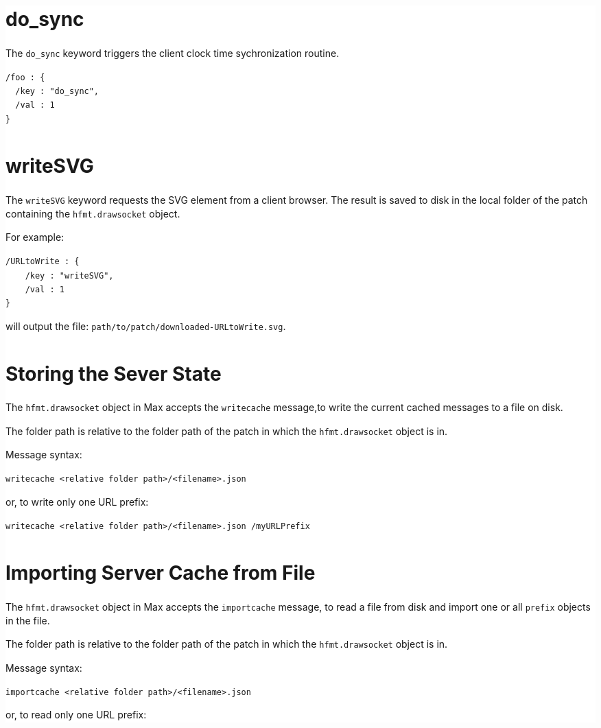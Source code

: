 # __do_sync__
The `do_sync` keyword triggers the client clock time sychronization routine.

```
/foo : {
  /key : "do_sync",
  /val : 1
}
```

# __writeSVG__
The `writeSVG` keyword requests the SVG element from a client browser. The result is saved to disk in the local folder of the patch containing the `hfmt.drawsocket` object.

For example:
```
/URLtoWrite : {
	/key : "writeSVG",
	/val : 1
}
```
will output the file: `path/to/patch/downloaded-URLtoWrite.svg`.


# Storing the Sever State
The `hfmt.drawsocket` object in Max accepts the `writecache` message,to write the current cached messages to a file on disk.

The folder path is relative to the folder path of the patch in which the `hfmt.drawsocket` object is in.

Message syntax:

`writecache <relative folder path>/<filename>.json`

or, to write only one URL prefix:

`writecache <relative folder path>/<filename>.json /myURLPrefix`


# Importing Server Cache from File
The `hfmt.drawsocket` object in Max accepts the `importcache` message, to read a file from disk and import one or all `prefix` objects in the file.

The folder path is relative to the folder path of the patch in which the `hfmt.drawsocket` object is in.

Message syntax:

`importcache <relative folder path>/<filename>.json`

or, to read only one URL prefix:
